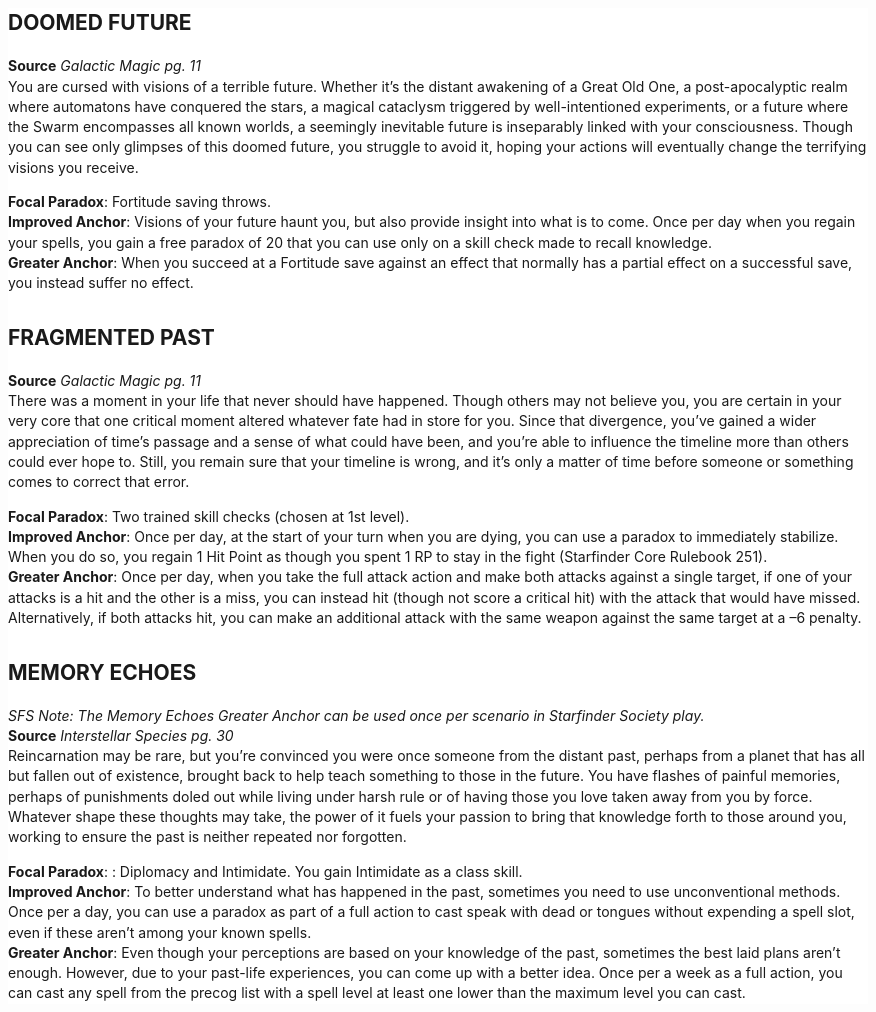 ##  DOOMED FUTURE

**Source** _Galactic Magic pg. 11_  
You are cursed with visions of a terrible future. Whether it’s the distant awakening of a Great Old One, a post-apocalyptic realm where automatons have conquered the stars, a magical cataclysm triggered by well-intentioned experiments, or a future where the Swarm encompasses all known worlds, a seemingly inevitable future is inseparably linked with your consciousness. Though you can see only glimpses of this doomed future, you struggle to avoid it, hoping your actions will eventually change the terrifying visions you receive.

**Focal Paradox**: Fortitude saving throws.  
**Improved Anchor**: Visions of your future haunt you, but also provide insight into what is to come. Once per day when you regain your spells, you gain a free paradox of 20 that you can use only on a skill check made to recall knowledge.  
**Greater Anchor**: When you succeed at a Fortitude save against an effect that normally has a partial effect on a successful save, you instead suffer no effect.

##  FRAGMENTED PAST

**Source** _Galactic Magic pg. 11_  
There was a moment in your life that never should have happened. Though others may not believe you, you are certain in your very core that one critical moment altered whatever fate had in store for you. Since that divergence, you’ve gained a wider appreciation of time’s passage and a sense of what could have been, and you’re able to influence the timeline more than others could ever hope to. Still, you remain sure that your timeline is wrong, and it’s only a matter of time before someone or something comes to correct that error.

**Focal Paradox**: Two trained skill checks (chosen at 1st level).  
**Improved Anchor**: Once per day, at the start of your turn when you are dying, you can use a paradox to immediately stabilize. When you do so, you regain 1 Hit Point as though you spent 1 RP to stay in the fight (Starfinder Core Rulebook 251).  
**Greater Anchor**: Once per day, when you take the full attack action and make both attacks against a single target, if one of your attacks is a hit and the other is a miss, you can instead hit (though not score a critical hit) with the attack that would have missed. Alternatively, if both attacks hit, you can make an additional attack with the same weapon against the same target at a –6 penalty.

##  MEMORY ECHOES

_SFS Note: The Memory Echoes Greater Anchor can be used once per scenario in Starfinder Society play._  
**Source** _Interstellar Species pg. 30_  
Reincarnation may be rare, but you’re convinced you were once someone from the distant past, perhaps from a planet that has all but fallen out of existence, brought back to help teach something to those in the future. You have flashes of painful memories, perhaps of punishments doled out while living under harsh rule or of having those you love taken away from you by force. Whatever shape these thoughts may take, the power of it fuels your passion to bring that knowledge forth to those around you, working to ensure the past is neither repeated nor forgotten.

**Focal Paradox**: : Diplomacy and Intimidate. You gain Intimidate as a class skill.  
**Improved Anchor**: To better understand what has happened in the past, sometimes you need to use unconventional methods. Once per a day, you can use a paradox as part of a full action to cast speak with dead or tongues without expending a spell slot, even if these aren’t among your known spells.  
**Greater Anchor**: Even though your perceptions are based on your knowledge of the past, sometimes the best laid plans aren’t enough. However, due to your past-life experiences, you can come up with a better idea. Once per a week as a full action, you can cast any spell from the precog list with a spell level at least one lower than the maximum level you can cast.

